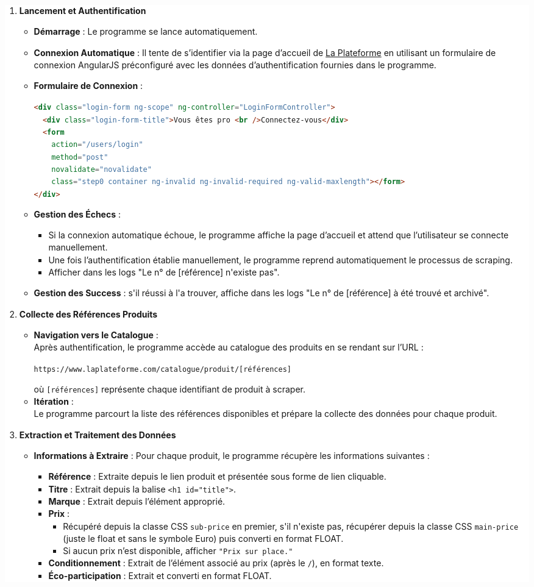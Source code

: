1. **Lancement et Authentification**

   - **Démarrage** : Le programme se lance automatiquement.
   - **Connexion Automatique** : Il tente de s’identifier via la page d’accueil de [La Plateforme](https://www.laplateforme.com/) en utilisant un formulaire de connexion AngularJS préconfiguré avec les données d’authentification fournies dans le programme.
   - **Formulaire de Connexion** :
     ```html
     <div class="login-form ng-scope" ng-controller="LoginFormController">
       <div class="login-form-title">Vous êtes pro <br />Connectez-vous</div>
       <form
         action="/users/login"
         method="post"
         novalidate="novalidate"
         class="step0 container ng-invalid ng-invalid-required ng-valid-maxlength"></form>
     </div>
     ```
   - **Gestion des Échecs** :

     - Si la connexion automatique échoue, le programme affiche la page d’accueil et attend que l’utilisateur se connecte manuellement.
     - Une fois l’authentification établie manuellement, le programme reprend automatiquement le processus de scraping.
     - Afficher dans les logs "Le n° de [référence] n'existe pas".

   - **Gestion des Success** : s'il réussi à l'a trouver, affiche dans les logs "Le n° de [référence] à été trouvé et archivé".

2. **Collecte des Références Produits**

   - **Navigation vers le Catalogue** :  
     Après authentification, le programme accède au catalogue des produits en se rendant sur l’URL :
     ```
     https://www.laplateforme.com/catalogue/produit/[références]
     ```
     où `[références]` représente chaque identifiant de produit à scraper.
   - **Itération** :  
     Le programme parcourt la liste des références disponibles et prépare la collecte des données pour chaque produit.

3. **Extraction et Traitement des Données**

   - **Informations à Extraire** : Pour chaque produit, le programme récupère les informations suivantes :

     - **Référence** : Extraite depuis le lien produit et présentée sous forme de lien cliquable.
     - **Titre** : Extrait depuis la balise `<h1 id="title">`.
     - **Marque** : Extrait depuis l’élément approprié.
     - **Prix** :
       - Récupéré depuis la classe CSS `sub-price` en premier, s'il n'existe pas, récupérer depuis la classe CSS `main-price` (juste le float et sans le symbole Euro) puis converti en format FLOAT.
       - Si aucun prix n’est disponible, afficher `"Prix sur place."`
     - **Conditionnement** : Extrait de l’élément associé au prix (après le `/`), en format texte.
     - **Éco-participation** : Extrait et converti en format FLOAT.

